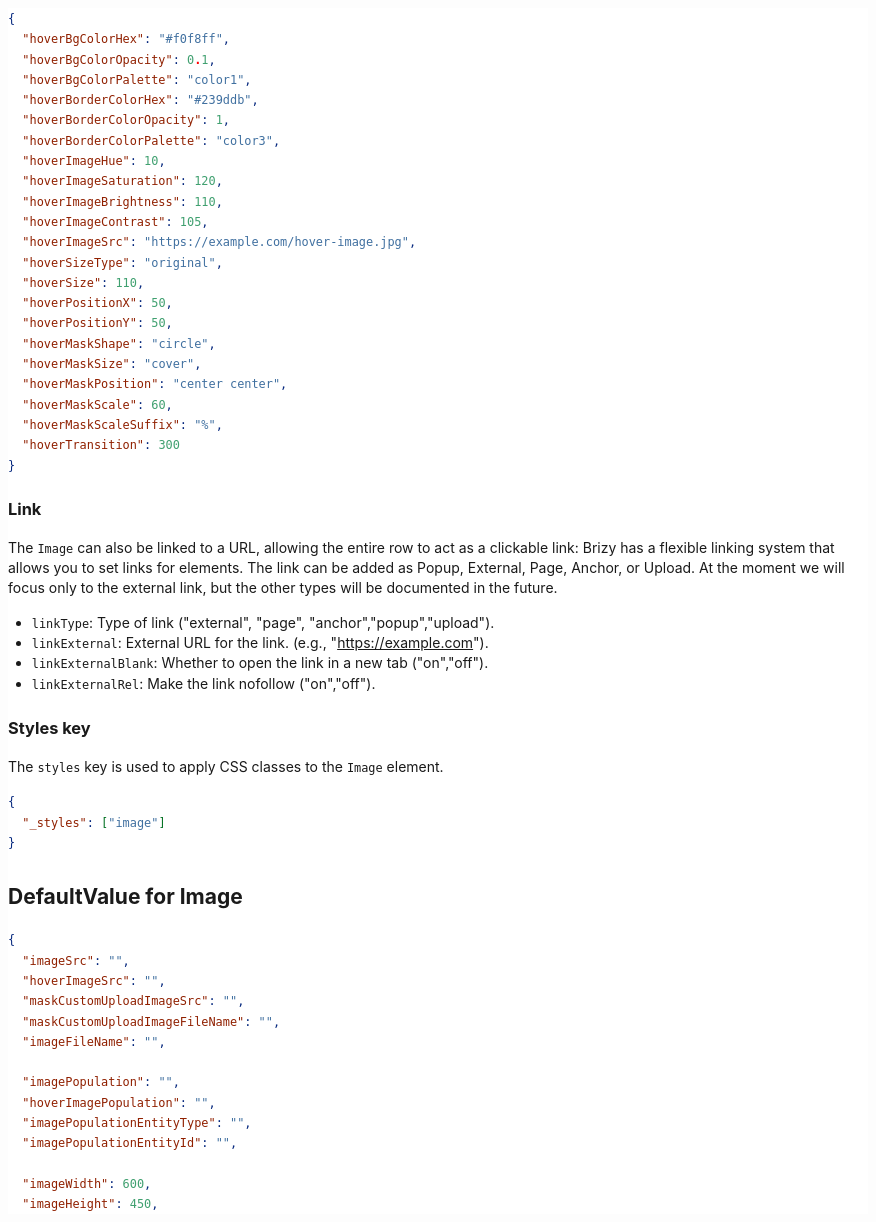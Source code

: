 ```json
{
  "hoverBgColorHex": "#f0f8ff",
  "hoverBgColorOpacity": 0.1,
  "hoverBgColorPalette": "color1",
  "hoverBorderColorHex": "#239ddb",
  "hoverBorderColorOpacity": 1,
  "hoverBorderColorPalette": "color3",
  "hoverImageHue": 10,
  "hoverImageSaturation": 120,
  "hoverImageBrightness": 110,
  "hoverImageContrast": 105,
  "hoverImageSrc": "https://example.com/hover-image.jpg",
  "hoverSizeType": "original",
  "hoverSize": 110,
  "hoverPositionX": 50,
  "hoverPositionY": 50,
  "hoverMaskShape": "circle",
  "hoverMaskSize": "cover",
  "hoverMaskPosition": "center center",
  "hoverMaskScale": 60,
  "hoverMaskScaleSuffix": "%",
  "hoverTransition": 300
}
```

### Link

The `Image` can also be linked to a URL, allowing the entire row to act as a clickable link:
Brizy has a flexible linking system that allows you to set links for elements. The link can be added as Popup, External, Page, Anchor, or Upload.
At the moment we will focus only to the external link, but the other types will be documented in the future.

- `linkType`: Type of link ("external", "page", "anchor","popup","upload").
- `linkExternal`: External URL for the link. (e.g., "https://example.com").
- `linkExternalBlank`: Whether to open the link in a new tab ("on","off").
- `linkExternalRel`: Make the link nofollow ("on","off").

### Styles key

The `styles` key is used to apply CSS classes to the `Image` element.

```json
{
  "_styles": ["image"]
}
```

## DefaultValue for Image

```json
{
  "imageSrc": "",
  "hoverImageSrc": "",
  "maskCustomUploadImageSrc": "",
  "maskCustomUploadImageFileName": "",
  "imageFileName": "",

  "imagePopulation": "",
  "hoverImagePopulation": "",
  "imagePopulationEntityType": "",
  "imagePopulationEntityId": "",

  "imageWidth": 600,
  "imageHeight": 450,
```